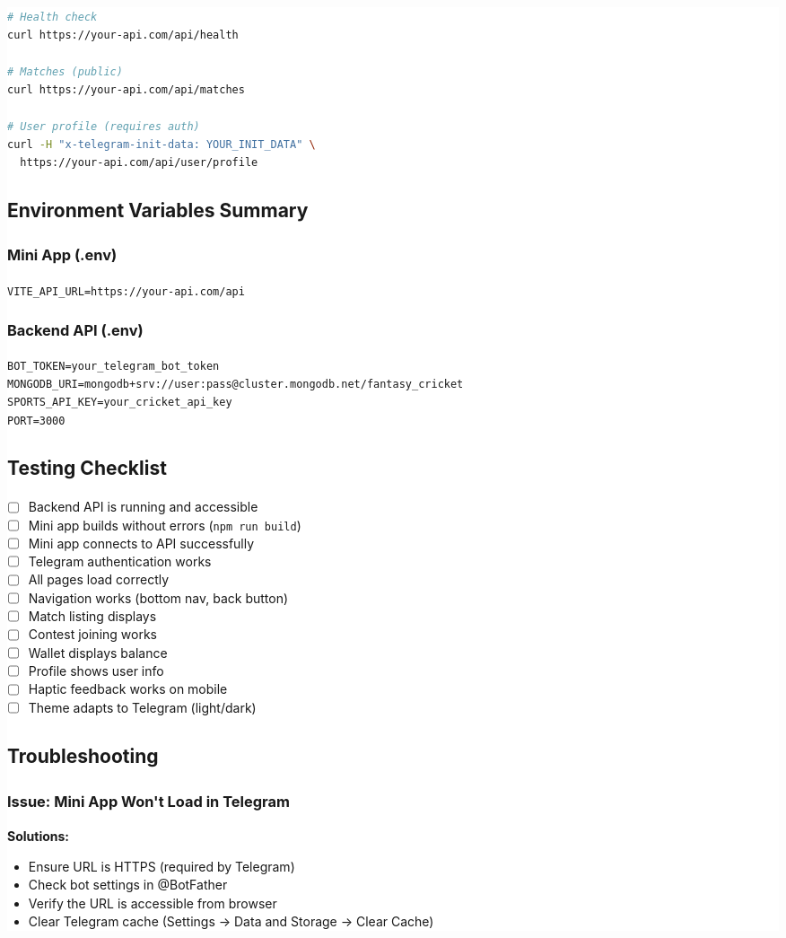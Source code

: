 ```bash
# Health check
curl https://your-api.com/api/health

# Matches (public)
curl https://your-api.com/api/matches

# User profile (requires auth)
curl -H "x-telegram-init-data: YOUR_INIT_DATA" \
  https://your-api.com/api/user/profile
```

## Environment Variables Summary

### Mini App (.env)
```env
VITE_API_URL=https://your-api.com/api
```

### Backend API (.env)
```env
BOT_TOKEN=your_telegram_bot_token
MONGODB_URI=mongodb+srv://user:pass@cluster.mongodb.net/fantasy_cricket
SPORTS_API_KEY=your_cricket_api_key
PORT=3000
```

## Testing Checklist

- [ ] Backend API is running and accessible
- [ ] Mini app builds without errors (`npm run build`)
- [ ] Mini app connects to API successfully
- [ ] Telegram authentication works
- [ ] All pages load correctly
- [ ] Navigation works (bottom nav, back button)
- [ ] Match listing displays
- [ ] Contest joining works
- [ ] Wallet displays balance
- [ ] Profile shows user info
- [ ] Haptic feedback works on mobile
- [ ] Theme adapts to Telegram (light/dark)

## Troubleshooting

### Issue: Mini App Won't Load in Telegram

**Solutions:**
- Ensure URL is HTTPS (required by Telegram)
- Check bot settings in @BotFather
- Verify the URL is accessible from browser
- Clear Telegram cache (Settings → Data and Storage → Clear Cache)
